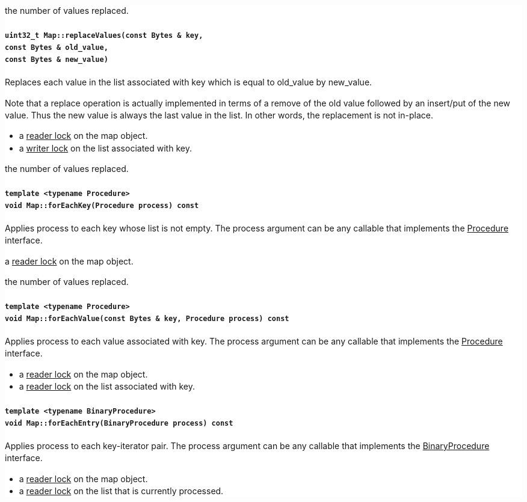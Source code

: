  <p><span class="returns" />the number of values replaced.</p>
</div>

<div class="reference-more">
 <h4 id="map-replace-values-old-new">
  <code>uint32_t Map::replaceValues(const Bytes & key, </code><br>
  <code><script>nbsp(28)</script>const Bytes & old_value,</code><br>
  <code><script>nbsp(28)</script>const Bytes & new_value)</code>
 </h4>
 <p>Replaces each value in the list associated with key which is equal to old_value by new_value.</p>
 <p>Note that a replace operation is actually implemented in terms of a remove of the old value followed by an insert/put of the new value. Thus the new value is always the last value in the list. In other words, the replacement is not in-place.</p>
 <p><span class="acquires" /></p>
 <ul>
  <li>a <a href="#reader-lock">reader lock</a> on the map object.</li>
  <li>a <a href="#writer-lock">writer lock</a> on the list associated with key.</li>
 </ul>
 <p><span class="returns" />the number of values replaced.</p>
</div>

<div class="reference-more">
 <h4 id="map-for-each-key">
  <code>template &lt;typename Procedure&gt;</code><br>
  <code>void Map::forEachKey(Procedure process) const</code>
 </h4>
 <p>Applies process to each key whose list is not empty. The process argument can be any callable that implements the <a href="#procedure">Procedure</a> interface. </p>
 <p><span class="acquires" />a <a href="#reader-lock">reader lock</a> on the map object.</p>
 <p><span class="returns" />the number of values replaced.</p>
</div>

<div class="reference-more">
 <h4 id="map-for-each-value">
  <code>template &lt;typename Procedure&gt;</code><br>
  <code>void Map::forEachValue(const Bytes & key, Procedure process) const</code>
 </h4>
 <p>Applies process to each value associated with key. The process argument can be any callable that implements the <a href="#procedure">Procedure</a> interface. </p>
 <p><span class="acquires" /></p>
 <ul>
  <li>a <a href="#reader-lock">reader lock</a> on the map object.</li>
  <li>a <a href="#reader-lock">reader lock</a> on the list associated with key.</li>
 </ul>
</div>

<div class="reference-more">
 <h4 id="map-for-each-entry">
  <code>template &lt;typename BinaryProcedure&gt;</code><br>
  <code>void Map::forEachEntry(BinaryProcedure process) const</code>
 </h4>
 <p>Applies process to each key-iterator pair. The process argument can be any callable that implements the <a href="#binaryprocedure">BinaryProcedure</a> interface. </p>
 <p><span class="acquires" /></p>
 <ul>
  <li>a <a href="#reader-lock">reader lock</a> on the map object.</li>
  <li>a <a href="#reader-lock">reader lock</a> on the list that is currently processed.</li>
 </ul>
</div>

